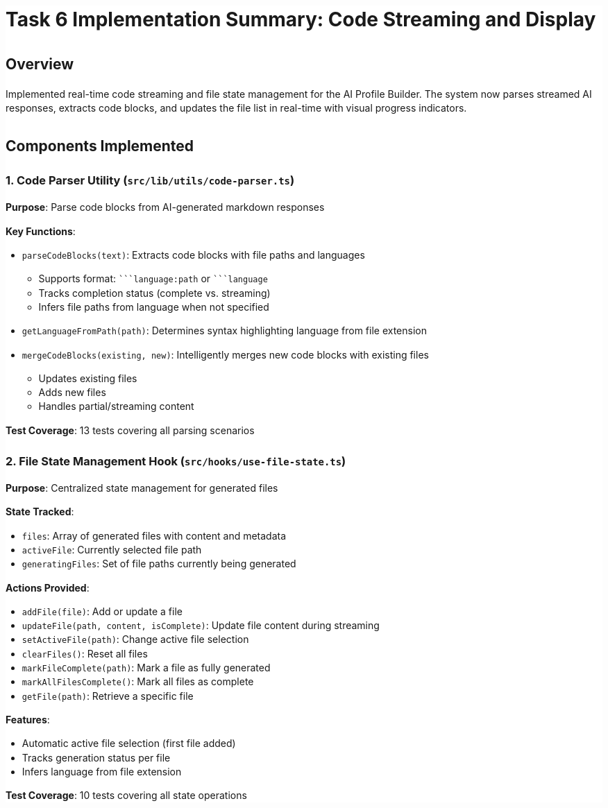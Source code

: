 # Task 6 Implementation Summary: Code Streaming and Display

## Overview
Implemented real-time code streaming and file state management for the AI Profile Builder. The system now parses streamed AI responses, extracts code blocks, and updates the file list in real-time with visual progress indicators.

## Components Implemented

### 1. Code Parser Utility (`src/lib/utils/code-parser.ts`)
**Purpose**: Parse code blocks from AI-generated markdown responses

**Key Functions**:
- `parseCodeBlocks(text)`: Extracts code blocks with file paths and languages
  - Supports format: ` ```language:path ` or ` ```language `
  - Tracks completion status (complete vs. streaming)
  - Infers file paths from language when not specified

- `getLanguageFromPath(path)`: Determines syntax highlighting language from file extension

- `mergeCodeBlocks(existing, new)`: Intelligently merges new code blocks with existing files
  - Updates existing files
  - Adds new files
  - Handles partial/streaming content

**Test Coverage**: 13 tests covering all parsing scenarios

### 2. File State Management Hook (`src/hooks/use-file-state.ts`)
**Purpose**: Centralized state management for generated files

**State Tracked**:
- `files`: Array of generated files with content and metadata
- `activeFile`: Currently selected file path
- `generatingFiles`: Set of file paths currently being generated

**Actions Provided**:
- `addFile(file)`: Add or update a file
- `updateFile(path, content, isComplete)`: Update file content during streaming
- `setActiveFile(path)`: Change active file selection
- `clearFiles()`: Reset all files
- `markFileComplete(path)`: Mark a file as fully generated
- `markAllFilesComplete()`: Mark all files as complete
- `getFile(path)`: Retrieve a specific file

**Features**:
- Automatic active file selection (first file added)
- Tracks generation status per file
- Infers language from file extension

**Test Coverage**: 10 tests covering all state operations

